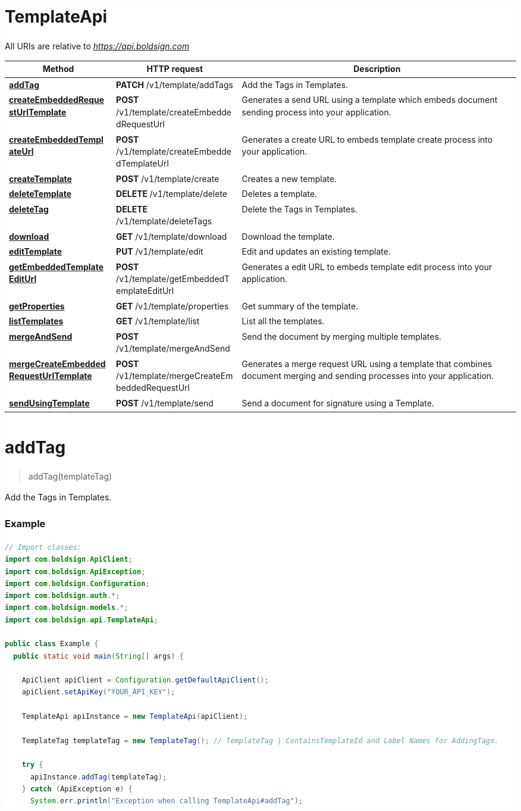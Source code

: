 # TemplateApi

All URIs are relative to *https://api.boldsign.com*

| Method | HTTP request | Description |
|------------- | ------------- | -------------|
| [**addTag**](TemplateApi.md#addTag) | **PATCH** /v1/template/addTags | Add the Tags in Templates. |
| [**createEmbeddedRequestUrlTemplate**](TemplateApi.md#createEmbeddedRequestUrlTemplate) | **POST** /v1/template/createEmbeddedRequestUrl | Generates a send URL using a template which embeds document sending process into your application. |
| [**createEmbeddedTemplateUrl**](TemplateApi.md#createEmbeddedTemplateUrl) | **POST** /v1/template/createEmbeddedTemplateUrl | Generates a create URL to embeds template create process into your application. |
| [**createTemplate**](TemplateApi.md#createTemplate) | **POST** /v1/template/create | Creates a new template. |
| [**deleteTemplate**](TemplateApi.md#deleteTemplate) | **DELETE** /v1/template/delete | Deletes a template. |
| [**deleteTag**](TemplateApi.md#deleteTag) | **DELETE** /v1/template/deleteTags | Delete the Tags in Templates. |
| [**download**](TemplateApi.md#download) | **GET** /v1/template/download | Download the template. |
| [**editTemplate**](TemplateApi.md#editTemplate) | **PUT** /v1/template/edit | Edit and updates an existing template. |
| [**getEmbeddedTemplateEditUrl**](TemplateApi.md#getEmbeddedTemplateEditUrl) | **POST** /v1/template/getEmbeddedTemplateEditUrl | Generates a edit URL to embeds template edit process into your application. |
| [**getProperties**](TemplateApi.md#getProperties) | **GET** /v1/template/properties | Get summary of the template. |
| [**listTemplates**](TemplateApi.md#listTemplates) | **GET** /v1/template/list | List all the templates. |
| [**mergeAndSend**](TemplateApi.md#mergeAndSend) | **POST** /v1/template/mergeAndSend | Send the document by merging multiple templates. |
| [**mergeCreateEmbeddedRequestUrlTemplate**](TemplateApi.md#mergeCreateEmbeddedRequestUrlTemplate) | **POST** /v1/template/mergeCreateEmbeddedRequestUrl | Generates a merge request URL using a template that combines document merging and sending processes into your application. |
| [**sendUsingTemplate**](TemplateApi.md#sendUsingTemplate) | **POST** /v1/template/send | Send a document for signature using a Template. |


<a id="addTag"></a>
# **addTag**
> addTag(templateTag)

Add the Tags in Templates.

### Example
```java
// Import classes:
import com.boldsign.ApiClient;
import com.boldsign.ApiException;
import com.boldsign.Configuration;
import com.boldsign.auth.*;
import com.boldsign.models.*;
import com.boldsign.api.TemplateApi;

public class Example {
  public static void main(String[] args) {

    ApiClient apiClient = Configuration.getDefaultApiClient();
    apiClient.setApiKey("YOUR_API_KEY");

    TemplateApi apiInstance = new TemplateApi(apiClient);

    TemplateTag templateTag = new TemplateTag(); // TemplateTag | ContainsTemplateId and Label Names for AddingTags.
    
    try {
      apiInstance.addTag(templateTag);
    } catch (ApiException e) {
      System.err.println("Exception when calling TemplateApi#addTag");
```